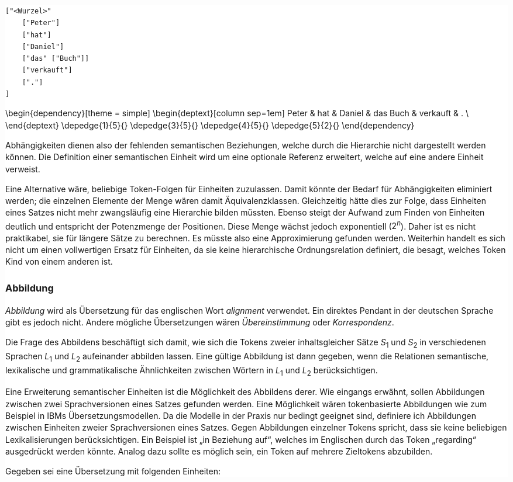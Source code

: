 ```tree
["<Wurzel>"
    ["Peter"]
    ["hat"]
    ["Daniel"]
    ["das" ["Buch"]]
    ["verkauft"]
    ["."]
]
```

\begin{dependency}[theme = simple]
   \begin{deptext}[column sep=1em]
      Peter \& hat \& Daniel \& das Buch \& verkauft \& . \\
   \end{deptext}
   \depedge{1}{5}{}
   \depedge{3}{5}{}
   \depedge{4}{5}{}
   \depedge{5}{2}{}
\end{dependency}

Abhängigkeiten dienen also der fehlenden semantischen Beziehungen, welche durch die Hierarchie nicht dargestellt werden können. Die Definition einer semantischen Einheit wird um eine optionale Referenz erweitert, welche auf eine andere Einheit verweist.

Eine Alternative wäre, beliebige Token-Folgen für Einheiten zuzulassen. Damit könnte der Bedarf für Abhängigkeiten eliminiert werden; die einzelnen Elemente der Menge wären damit Äquivalenzklassen. Gleichzeitig hätte dies zur Folge, dass Einheiten eines Satzes nicht mehr zwangsläufig eine Hierarchie bilden müssten. Ebenso steigt der Aufwand zum Finden von Einheiten deutlich und entspricht der Potenzmenge der Positionen. Diese Menge wächst jedoch exponentiell ($2^n$). Daher ist es nicht praktikabel, sie für längere Sätze zu berechnen. Es müsste also eine Approximierung gefunden werden. Weiterhin handelt es sich nicht um einen vollwertigen Ersatz für Einheiten, da sie keine hierarchische Ordnungsrelation definiert, die besagt, welches Token Kind von einem anderen ist.

### Abbildung
*Abbildung* wird als Übersetzung für das englischen Wort *alignment* verwendet. Ein direktes Pendant in der deutschen Sprache gibt es jedoch nicht. Andere mögliche Übersetzungen wären *Übereinstimmung* oder *Korrespondenz*.

Die Frage des Abbildens beschäftigt sich damit, wie sich die Tokens zweier inhaltsgleicher Sätze $S_1$ und $S_2$ in verschiedenen Sprachen $L_1$ und $L_2$ aufeinander abbilden lassen. Eine gültige Abbildung ist dann gegeben, wenn die Relationen semantische, lexikalische und grammatikalische Ähnlichkeiten zwischen Wörtern in $L_1$ und $L_2$ berücksichtigen.

Eine Erweiterung semantischer Einheiten ist die Möglichkeit des Abbildens derer. Wie eingangs erwähnt, sollen Abbildungen zwischen zwei Sprachversionen eines Satzes gefunden werden. Eine Möglichkeit wären tokenbasierte Abbildungen wie zum Beispiel in IBMs Übersetzungsmodellen. Da die Modelle in der Praxis nur bedingt geeignet sind, definiere ich Abbildungen zwischen Einheiten zweier Sprachversionen eines Satzes. Gegen Abbildungen einzelner Tokens spricht, dass sie keine beliebigen Lexikalisierungen berücksichtigen. Ein Beispiel ist „in Beziehung auf“, welches im Englischen durch das Token „regarding“ ausgedrückt werden könnte. Analog dazu sollte es möglich sein, ein Token auf mehrere Zieltokens abzubilden.

Gegeben sei eine Übersetzung mit folgenden Einheiten:

